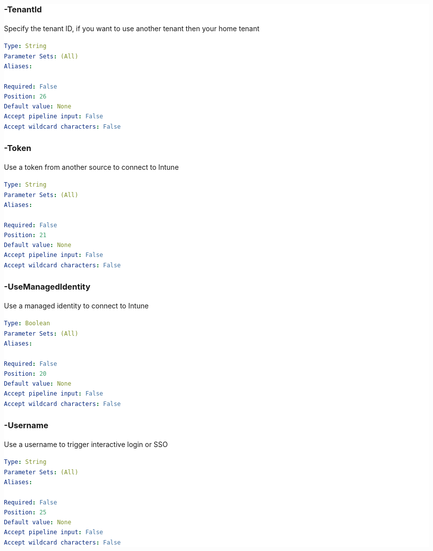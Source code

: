 ### -TenantId
Specify the tenant ID, if you want to use another tenant then your home tenant

```yaml
Type: String
Parameter Sets: (All)
Aliases:

Required: False
Position: 26
Default value: None
Accept pipeline input: False
Accept wildcard characters: False
```

### -Token
Use a token from another source to connect to Intune

```yaml
Type: String
Parameter Sets: (All)
Aliases:

Required: False
Position: 21
Default value: None
Accept pipeline input: False
Accept wildcard characters: False
```

### -UseManagedIdentity
Use a managed identity to connect to Intune

```yaml
Type: Boolean
Parameter Sets: (All)
Aliases:

Required: False
Position: 20
Default value: None
Accept pipeline input: False
Accept wildcard characters: False
```

### -Username
Use a username to trigger interactive login or SSO

```yaml
Type: String
Parameter Sets: (All)
Aliases:

Required: False
Position: 25
Default value: None
Accept pipeline input: False
Accept wildcard characters: False
```
